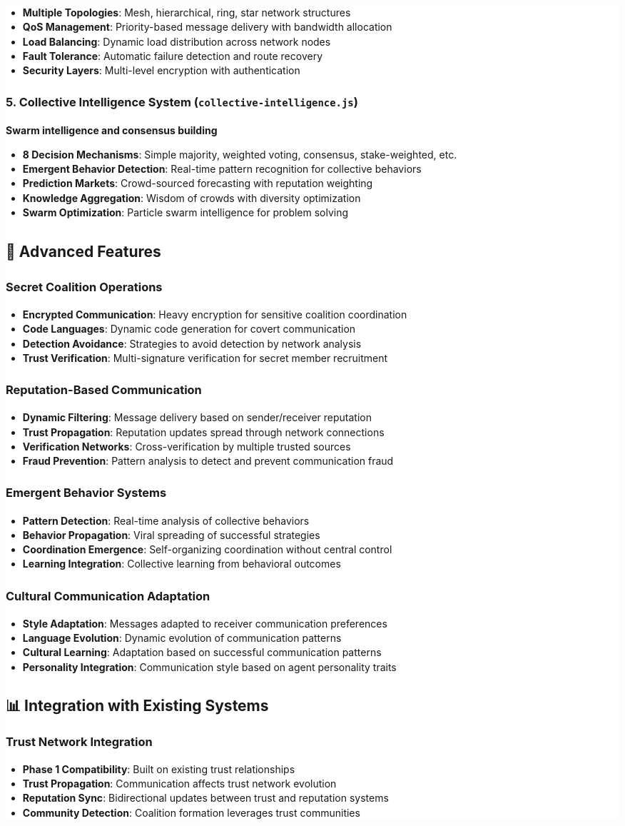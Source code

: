 - **Multiple Topologies**: Mesh, hierarchical, ring, star network structures
- **QoS Management**: Priority-based message delivery with bandwidth allocation
- **Load Balancing**: Dynamic load distribution across network nodes
- **Fault Tolerance**: Automatic failure detection and route recovery
- **Security Layers**: Multi-level encryption with authentication

### 5. Collective Intelligence System (`collective-intelligence.js`)
**Swarm intelligence and consensus building**

- **8 Decision Mechanisms**: Simple majority, weighted voting, consensus, stake-weighted, etc.
- **Emergent Behavior Detection**: Real-time pattern recognition for collective behaviors
- **Prediction Markets**: Crowd-sourced forecasting with reputation weighting
- **Knowledge Aggregation**: Wisdom of crowds with diversity optimization
- **Swarm Optimization**: Particle swarm intelligence for problem solving

## 🎯 Advanced Features

### Secret Coalition Operations
- **Encrypted Communication**: Heavy encryption for sensitive coalition coordination
- **Code Languages**: Dynamic code generation for covert communication
- **Detection Avoidance**: Strategies to avoid detection by network analysis
- **Trust Verification**: Multi-signature verification for secret member recruitment

### Reputation-Based Communication
- **Dynamic Filtering**: Message delivery based on sender/receiver reputation
- **Trust Propagation**: Reputation updates spread through network connections
- **Verification Networks**: Cross-verification by multiple trusted sources
- **Fraud Prevention**: Pattern analysis to detect and prevent communication fraud

### Emergent Behavior Systems
- **Pattern Detection**: Real-time analysis of collective behaviors
- **Behavior Propagation**: Viral spreading of successful strategies
- **Coordination Emergence**: Self-organizing coordination without central control
- **Learning Integration**: Collective learning from behavioral outcomes

### Cultural Communication Adaptation
- **Style Adaptation**: Messages adapted to receiver communication preferences
- **Language Evolution**: Dynamic evolution of communication patterns
- **Cultural Learning**: Adaptation based on successful communication patterns
- **Personality Integration**: Communication style based on agent personality traits

## 📊 Integration with Existing Systems

### Trust Network Integration
- **Phase 1 Compatibility**: Built on existing trust relationships
- **Trust Propagation**: Communication affects trust network evolution
- **Reputation Sync**: Bidirectional updates between trust and reputation systems
- **Community Detection**: Coalition formation leverages trust communities
